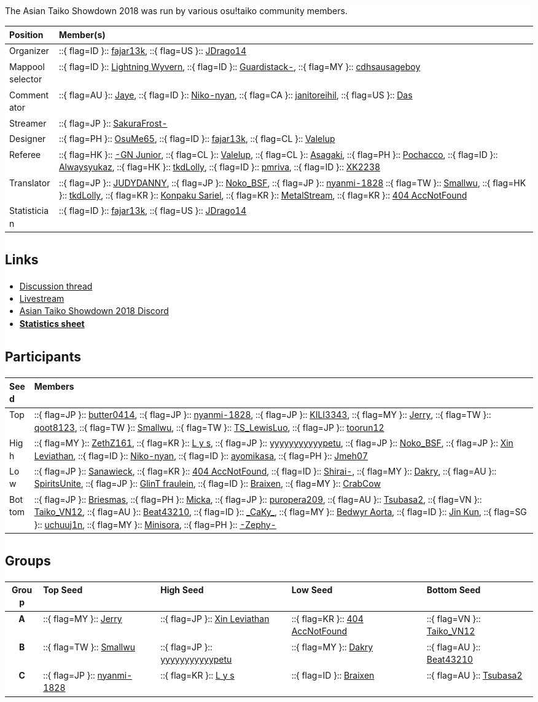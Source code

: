 The Asian Taiko Showdown 2018 was run by various osu!taiko community members.

| Position | Member(s) |
| :-- | :-- |
| Organizer | ::{ flag=ID }:: [fajar13k](https://osu.ppy.sh/users/7100002), ::{ flag=US }:: [JDrago14](https://osu.ppy.sh/users/7690078) |
| Mappool selector | ::{ flag=ID }:: [Lightning Wyvern](https://osu.ppy.sh/users/1533122), ::{ flag=ID }:: [Guardistack-](https://osu.ppy.sh/users/1602428), ::{ flag=MY }:: [cdhsausageboy](https://osu.ppy.sh/users/2403621) |
| Commentator | ::{ flag=AU }:: [Jaye](https://osu.ppy.sh/users/4841352), ::{ flag=ID }:: [Niko-nyan](https://osu.ppy.sh/users/906991), ::{ flag=CA }:: [janitoreihil](https://osu.ppy.sh/users/3307897), ::{ flag=US }:: [Das](https://osu.ppy.sh/users/3165416) |
| Streamer | ::{ flag=JP }:: [SakuraFrost-](https://osu.ppy.sh/users/8147993) |
| Designer | ::{ flag=PH }:: [OsuMe65](https://osu.ppy.sh/users/852867), ::{ flag=ID }:: [fajar13k](https://osu.ppy.sh/users/7100002), ::{ flag=CL }:: [Valelup](https://osu.ppy.sh/users/6497014) |
| Referee | ::{ flag=HK }:: [-GN Junior](https://osu.ppy.sh/users/3901754), ::{ flag=CL }:: [Valelup](https://osu.ppy.sh/users/6497014), ::{ flag=CL }:: [Asagaki](https://osu.ppy.sh/users/2632902), ::{ flag=PH }:: [Pochacco](https://osu.ppy.sh/users/2927742), ::{ flag=ID }:: [Alwaysyukaz](https://osu.ppy.sh/users/4999506), ::{ flag=HK }:: [tkdLolly](https://osu.ppy.sh/users/9035344), ::{ flag=ID }:: [pmriva](https://osu.ppy.sh/users/2180885), ::{ flag=ID }:: [XK2238](https://osu.ppy.sh/users/1139209) |
| Translator | ::{ flag=JP }:: [JUDYDANNY](https://osu.ppy.sh/users/1165475), ::{ flag=JP }:: [Noko\_BSF](https://osu.ppy.sh/users/3811831), ::{ flag=JP }:: [nyanmi-1828](https://osu.ppy.sh/users/6866480) ::{ flag=TW }:: [Smallwu](https://osu.ppy.sh/users/2512120), ::{ flag=HK }:: [tkdLolly](https://osu.ppy.sh/users/9035344), ::{ flag=KR }:: [Konpaku Sariel](https://osu.ppy.sh/users/533502), ::{ flag=KR }:: [MetalStream](https://osu.ppy.sh/users/165027), ::{ flag=KR }:: [404 AccNotFound](https://osu.ppy.sh/users/980092) |
| Statistician | ::{ flag=ID }:: [fajar13k](https://osu.ppy.sh/users/7100002), ::{ flag=US }:: [JDrago14](https://osu.ppy.sh/users/7690078) |

## Links

- [Discussion thread](https://osu.ppy.sh/community/forums/topics/726251)
- [Livestream](https://www.twitch.tv/osutaikoshowdown)
- [Asian Taiko Showdown 2018 Discord](https://discord.gg/2xQDbkS)
- **[Statistics sheet](https://docs.google.com/spreadsheets/d/e/2PACX-1vSyFrwycrK7fnJp4RaaBbuiF-EPh6jcantui4KN-z4q9PUW8U1M4ubf9sNsKwQNz3k_0wWf-BSUNctU/pubhtml?gid=0)**

## Participants

| Seed | Members |
| :-- | :-- |
| Top | ::{ flag=JP }:: [butter0414](https://osu.ppy.sh/users/7935022), ::{ flag=JP }:: [nyanmi-1828](https://osu.ppy.sh/users/6866480), ::{ flag=JP }:: [KILI3343](https://osu.ppy.sh/users/11233651), ::{ flag=MY }:: [Jerry](https://osu.ppy.sh/users/605973), ::{ flag=TW }:: [qoot8123](https://osu.ppy.sh/users/766371), ::{ flag=TW }:: [Smallwu](https://osu.ppy.sh/users/2512120), ::{ flag=TW }:: [TS\_LewisLuo](https://osu.ppy.sh/users/4337536), ::{ flag=JP }:: [toorun12](https://osu.ppy.sh/users/10349712) |
| High | ::{ flag=MY }:: [ZethZ161](https://osu.ppy.sh/users/9912966), ::{ flag=KR }:: [L y s](https://osu.ppy.sh/users/211825), ::{ flag=JP }:: [yyyyyyyyyyypetu](https://osu.ppy.sh/users/468029), ::{ flag=JP }:: [Noko\_BSF](https://osu.ppy.sh/users/3811831), ::{ flag=JP }:: [Xin Leviathan](https://osu.ppy.sh/users/9575624), ::{ flag=ID }:: [Niko-nyan](https://osu.ppy.sh/users/906991), ::{ flag=ID }:: [ayomikasa](https://osu.ppy.sh/users/4866957), ::{ flag=PH }:: [Jmeh07](https://osu.ppy.sh/users/2852269) |
| Low | ::{ flag=JP }:: [Sanawieck](https://osu.ppy.sh/users/4125666), ::{ flag=KR }:: [404 AccNotFound](https://osu.ppy.sh/users/980092), ::{ flag=ID }:: [Shirai-](https://osu.ppy.sh/users/4221845), ::{ flag=MY }:: [Dakry](https://osu.ppy.sh/users/1994145), ::{ flag=AU }:: [SpiritsUnite](https://osu.ppy.sh/users/1198002), ::{ flag=JP }:: [GlinT fraulein](https://osu.ppy.sh/users/7364981), ::{ flag=ID }:: [Braixen](https://osu.ppy.sh/users/4871378), ::{ flag=MY }:: [CrabCow](https://osu.ppy.sh/users/9755504) |
| Bottom | ::{ flag=JP }:: [Briesmas](https://osu.ppy.sh/users/2865172), ::{ flag=PH }:: [Micka](https://osu.ppy.sh/users/2770422), ::{ flag=JP }:: [puropera209](https://osu.ppy.sh/users/2545134), ::{ flag=AU }:: [Tsubasa2](https://osu.ppy.sh/users/6835183), ::{ flag=VN }:: [Taiko\_VN12](https://osu.ppy.sh/users/10072828), ::{ flag=AU }:: [Beat43210](https://osu.ppy.sh/users/5664171), ::{ flag=ID }:: [\_CaKy\_](https://osu.ppy.sh/users/9828983), ::{ flag=MY }:: [Bedwyr Aorta](https://osu.ppy.sh/users/10875855), ::{ flag=ID }:: [Jin Kun](https://osu.ppy.sh/users/6896699), ::{ flag=SG }:: [uchuuj1n](https://osu.ppy.sh/users/9140302), ::{ flag=MY }:: [Minisora](https://osu.ppy.sh/users/9627666), ::{ flag=PH }:: [-Zephy-](https://osu.ppy.sh/users/6862483) |

## Groups

| Group | Top Seed | High Seed | Low Seed | Bottom Seed |
| :-: | :-- | :-- | :-- | :-- |
| **A** | ::{ flag=MY }:: [Jerry](https://osu.ppy.sh/users/605973) | ::{ flag=JP }:: [Xin Leviathan](https://osu.ppy.sh/users/9575624) | ::{ flag=KR }:: [404 AccNotFound](https://osu.ppy.sh/users/980092) | ::{ flag=VN }:: [Taiko\_VN12](https://osu.ppy.sh/users/10072828) |
| **B** | ::{ flag=TW }:: [Smallwu](https://osu.ppy.sh/users/2512120) | ::{ flag=JP }:: [yyyyyyyyyyypetu](https://osu.ppy.sh/users/468029) | ::{ flag=MY }:: [Dakry](https://osu.ppy.sh/users/1994145) | ::{ flag=AU }:: [Beat43210](https://osu.ppy.sh/users/5664171) |
| **C** | ::{ flag=JP }:: [nyanmi-1828](https://osu.ppy.sh/users/6866480) | ::{ flag=KR }:: [L y s](https://osu.ppy.sh/users/211825) | ::{ flag=ID }:: [Braixen](https://osu.ppy.sh/users/4871378) | ::{ flag=AU }:: [Tsubasa2](https://osu.ppy.sh/users/6835183) |